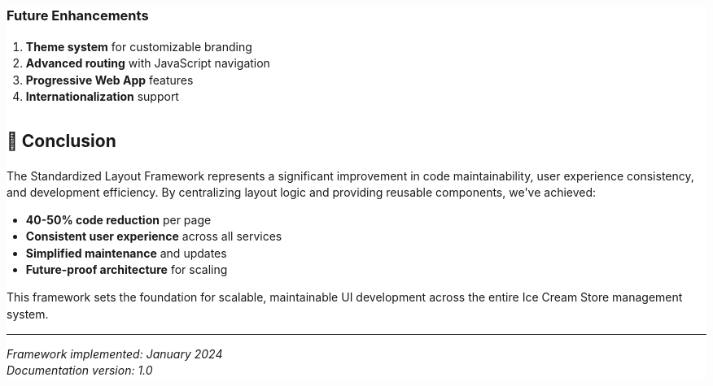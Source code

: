 ### Future Enhancements
1. **Theme system** for customizable branding
2. **Advanced routing** with JavaScript navigation
3. **Progressive Web App** features
4. **Internationalization** support

## 🎉 Conclusion

The Standardized Layout Framework represents a significant improvement in code maintainability, user experience consistency, and development efficiency. By centralizing layout logic and providing reusable components, we've achieved:

- **40-50% code reduction** per page
- **Consistent user experience** across all services
- **Simplified maintenance** and updates
- **Future-proof architecture** for scaling

This framework sets the foundation for scalable, maintainable UI development across the entire Ice Cream Store management system.

---

*Framework implemented: January 2024*  
*Documentation version: 1.0* 